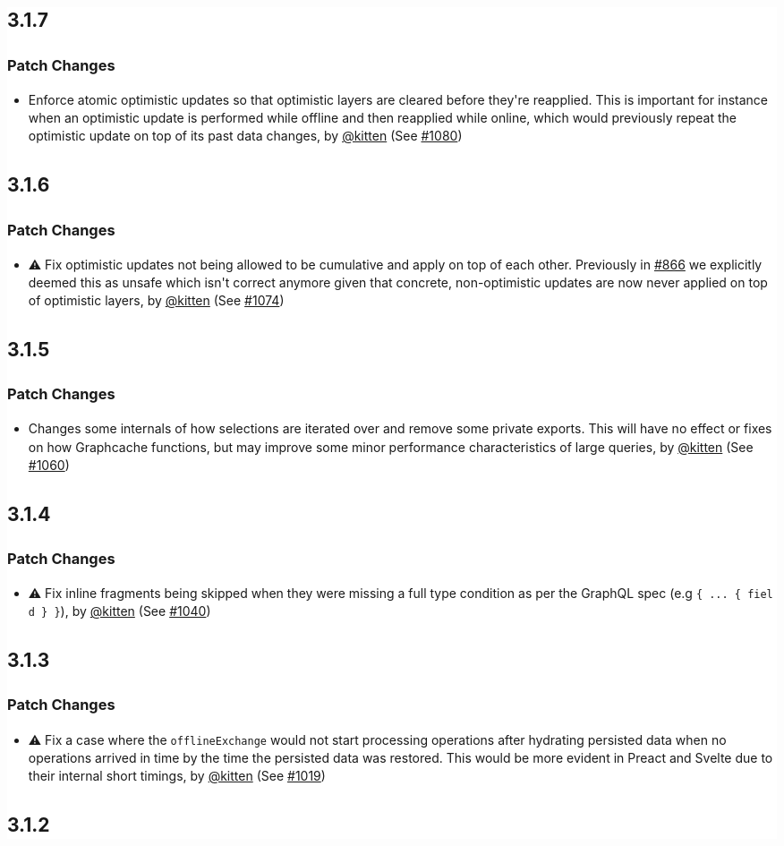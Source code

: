 ## 3.1.7

### Patch Changes

- Enforce atomic optimistic updates so that optimistic layers are cleared before they're reapplied. This is important for instance when an optimistic update is performed while offline and then reapplied while online, which would previously repeat the optimistic update on top of its past data changes, by [@kitten](https://github.com/kitten) (See [#1080](https://github.com/FormidableLabs/urql/pull/1080))

## 3.1.6

### Patch Changes

- ⚠️ Fix optimistic updates not being allowed to be cumulative and apply on top of each other. Previously in [#866](https://github.com/FormidableLabs/urql/pull/866) we explicitly deemed this as unsafe which isn't correct anymore given that concrete, non-optimistic updates are now never applied on top of optimistic layers, by [@kitten](https://github.com/kitten) (See [#1074](https://github.com/FormidableLabs/urql/pull/1074))

## 3.1.5

### Patch Changes

- Changes some internals of how selections are iterated over and remove some private exports. This will have no effect or fixes on how Graphcache functions, but may improve some minor performance characteristics of large queries, by [@kitten](https://github.com/kitten) (See [#1060](https://github.com/FormidableLabs/urql/pull/1060))

## 3.1.4

### Patch Changes

- ⚠️ Fix inline fragments being skipped when they were missing a full type condition as per the GraphQL spec (e.g `{ ... { field } }`), by [@kitten](https://github.com/kitten) (See [#1040](https://github.com/FormidableLabs/urql/pull/1040))

## 3.1.3

### Patch Changes

- ⚠️ Fix a case where the `offlineExchange` would not start processing operations after hydrating persisted data when no operations arrived in time by the time the persisted data was restored. This would be more evident in Preact and Svelte due to their internal short timings, by [@kitten](https://github.com/kitten) (See [#1019](https://github.com/FormidableLabs/urql/pull/1019))

## 3.1.2
